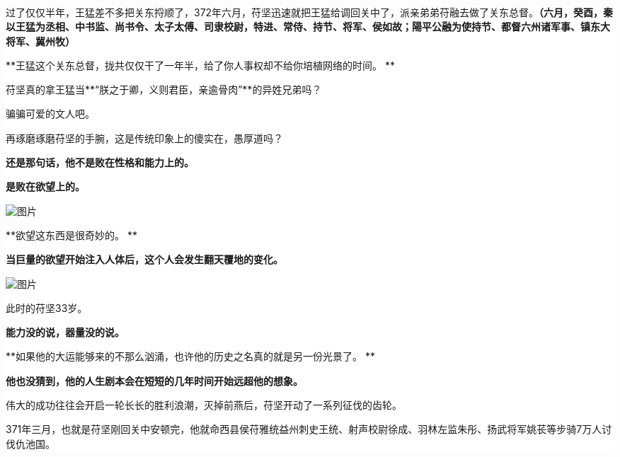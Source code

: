

过了仅仅半年，王猛差不多把关东捋顺了，372年六月，苻坚迅速就把王猛给调回关中了，派亲弟弟苻融去做了关东总督。**（六月，癸酉，秦以王猛为丞相、中书监、尚书令、太子太傅、司隶校尉，特进、常侍、持节、将军、侯如故；陽平公融为使持节、都督六州诸军事、镇东大将军、冀州牧）**



**王猛这个关东总督，拢共仅仅干了一年半，给了你人事权却不给你培植网络的时间。
**



苻坚真的拿王猛当**“朕之于卿，义则君臣，亲逾骨肉”**的异姓兄弟吗？



骗骗可爱的文人吧。



再琢磨琢磨苻坚的手腕，这是传统印象上的傻实在，愚厚道吗？



**还是那句话，他不是败在性格和能力上的。**



**是败在欲望上的。**



![图片](../img/第71战：雄主的膨胀之路（全）天欲福之，必开其慧；天欲毁之，必助其狂.assets/640-20220428141149946.jpeg)



**欲望这东西是很奇妙的。
**



**当巨量的欲望开始注入人体后，这个人会发生翻天覆地的变化。**



![图片](../img/第71战：雄主的膨胀之路（全）天欲福之，必开其慧；天欲毁之，必助其狂.assets/640-20220428141150125.jpeg)



此时的苻坚33岁。



**能力没的说，器量没的说。**



**如果他的大运能够来的不那么汹涌，也许他的历史之名真的就是另一份光景了。
**



**他也没猜到，他的人生剧本会在短短的几年时间开始远超他的想象。**



伟大的成功往往会开启一轮长长的胜利浪潮，灭掉前燕后，苻坚开动了一系列征伐的齿轮。



371年三月，也就是苻坚刚回关中安顿完，他就命西县侯苻雅统益州刺史王统、射声校尉徐成、羽林左监朱彤、扬武将军姚苌等步骑7万人讨伐仇池国。

